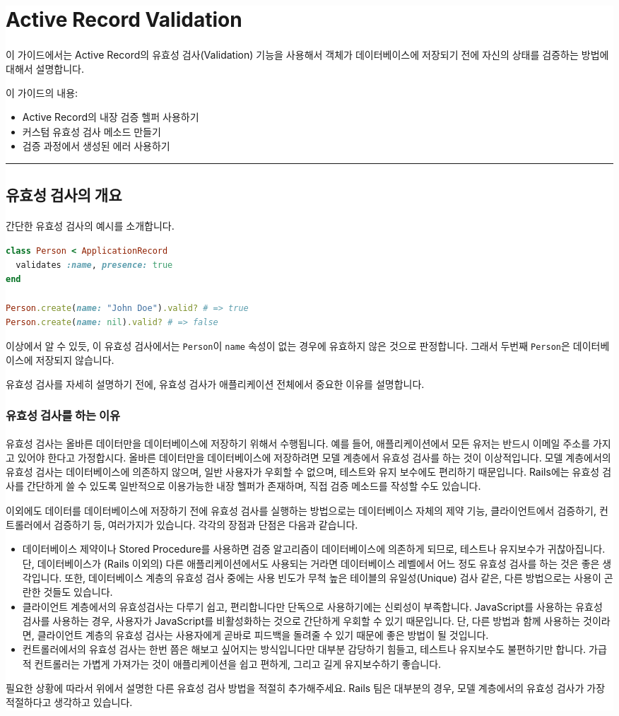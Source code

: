 
Active Record Validation
==========================

이 가이드에서는 Active Record의 유효성 검사(Validation) 기능을 사용해서 객체가
데이터베이스에 저장되기 전에 자신의 상태를 검증하는 방법에 대해서 설명합니다.

이 가이드의 내용:

* Active Record의 내장 검증 헬퍼 사용하기
* 커스텀 유효성 검사 메소드 만들기
* 검증 과정에서 생성된 에러 사용하기

-------------------------------------------------------------------------------

유효성 검사의 개요
---------------------

간단한 유효성 검사의 예시를 소개합니다.

```ruby
class Person < ApplicationRecord
  validates :name, presence: true
end

Person.create(name: "John Doe").valid? # => true
Person.create(name: nil).valid? # => false
```

이상에서 알 수 있듯, 이 유효성 검사에서는 `Person`이 `name` 속성이 없는 경우에
유효하지 않은 것으로 판정합니다. 그래서 두번째 `Person`은 데이터베이스에
저장되지 않습니다.

유효성 검사를 자세히 설명하기 전에, 유효성 검사가 애플리케이션 전체에서 중요한
이유를 설명합니다.

### 유효성 검사를 하는 이유

유효성 검사는 올바른 데이터만을 데이터베이스에 저장하기 위해서 수행됩니다. 예를 들어, 애플리케이션에서 모든 유저는 반드시 이메일 주소를 가지고 있어야 한다고 가정합시다. 올바른 데이터만을 데이터베이스에 저장하려면 모델 계층에서 유효성 검사를 하는 것이 이상적입니다. 모델 계층에서의 유효성 검사는 데이터베이스에 의존하지 않으며, 일반 사용자가 우회할 수 없으며, 테스트와 유지 보수에도 편리하기 때문입니다. Rails에는 유효성 검사를 간단하게 쓸 수 있도록 일반적으로 이용가능한 내장 헬퍼가 존재하며, 직접 검증 메소드를 작성할 수도 있습니다.

이외에도 데이터를 데이터베이스에 저장하기 전에 유효성 검사를 실행하는 방법으로는 데이터베이스 자체의 제약 기능, 클라이언트에서 검증하기, 컨트롤러에서 검증하기 등, 여러가지가 있습니다. 각각의 장점과 단점은 다음과 같습니다.

* 데이터베이스 제약이나 Stored Procedure를 사용하면 검증 알고리즘이 데이터베이스에 의존하게 되므로, 테스트나 유지보수가 귀찮아집니다. 단, 데이터베이스가 (Rails 이외의) 다른 애플리케이션에서도 사용되는 거라면 데이터베이스 레벨에서 어느 정도 유효성 검사를 하는 것은 좋은 생각입니다. 또한, 데이터베이스 계층의 유효성 검사 중에는 사용 빈도가 무척 높은 테이블의 유일성(Unique) 검사 같은, 다른 방법으로는 사용이 곤란한 것들도 있습니다.
* 클라이언트 계층에서의 유효성검사는 다루기 쉽고, 편리합니다만 단독으로 사용하기에는 신뢰성이 부족합니다. JavaScript를 사용하는 유효성 검사를 사용하는 경우, 사용자가 JavaScript를 비활성화하는 것으로 간단하게 우회할 수 있기 때문입니다. 단, 다른 방법과 함께 사용하는 것이라면, 클라이언트 계층의 유효성 검사는 사용자에게 곧바로 피드백을 돌려줄 수 있기 때문에 좋은 방법이 될 것입니다.
* 컨트롤러에서의 유효성 검사는 한번 쯤은 해보고 싶어지는 방식입니다만 대부분 감당하기 힘들고, 테스트나 유지보수도 불편하기만 합니다. 가급적 컨트롤러는 가볍게 가져가는 것이 애플리케이션을 쉽고 편하게, 그리고 길게 유지보수하기 좋습니다.

필요한 상황에 따라서 위에서 설명한 다른 유효성 검사 방법을 적절히 추가해주세요. Rails 팀은 대부분의 경우, 모델 계층에서의 유효성 검사가 가장 적절하다고 생각하고 있습니다.
